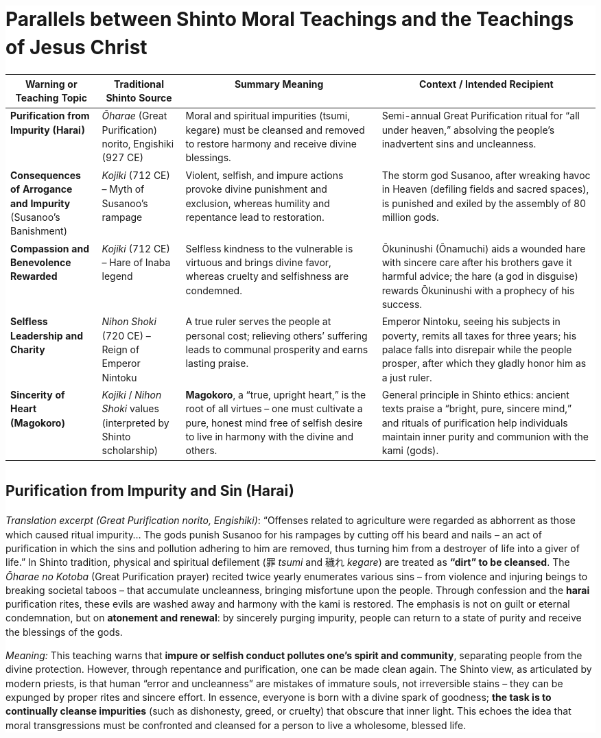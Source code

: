 # Parallels between Shinto Moral Teachings and the Teachings of Jesus Christ

| **Warning or Teaching Topic**                                     | **Traditional Shinto Source**                                       | **Summary Meaning**                                                                                                                                                              | **Context / Intended Recipient**                                                                                                                                                                |
| ----------------------------------------------------------------- | ------------------------------------------------------------------- | -------------------------------------------------------------------------------------------------------------------------------------------------------------------------------- | ----------------------------------------------------------------------------------------------------------------------------------------------------------------------------------------------- |
| **Purification from Impurity (Harai)**                            | *Ōharae* (Great Purification) norito, Engishiki (927 CE)            | Moral and spiritual impurities (tsumi, kegare) must be cleansed and removed to restore harmony and receive divine blessings.                                                     | Semi-annual Great Purification ritual for “all under heaven,” absolving the people’s inadvertent sins and uncleanness.                                                                          |
| **Consequences of Arrogance and Impurity** (Susanoo’s Banishment) | *Kojiki* (712 CE) – Myth of Susanoo’s rampage                       | Violent, selfish, and impure actions provoke divine punishment and exclusion, whereas humility and repentance lead to restoration.                                               | The storm god Susanoo, after wreaking havoc in Heaven (defiling fields and sacred spaces), is punished and exiled by the assembly of 80 million gods.                                           |
| **Compassion and Benevolence Rewarded**                           | *Kojiki* (712 CE) – Hare of Inaba legend                            | Selfless kindness to the vulnerable is virtuous and brings divine favor, whereas cruelty and selfishness are condemned.                                                          | Ōkuninushi (Ōnamuchi) aids a wounded hare with sincere care after his brothers gave it harmful advice; the hare (a god in disguise) rewards Ōkuninushi with a prophecy of his success.          |
| **Selfless Leadership and Charity**                               | *Nihon Shoki* (720 CE) – Reign of Emperor Nintoku                   | A true ruler serves the people at personal cost; relieving others’ suffering leads to communal prosperity and earns lasting praise.                                              | Emperor Nintoku, seeing his subjects in poverty, remits all taxes for three years; his palace falls into disrepair while the people prosper, after which they gladly honor him as a just ruler. |
| **Sincerity of Heart (Magokoro)**                                 | *Kojiki* / *Nihon Shoki* values (interpreted by Shinto scholarship) | **Magokoro**, a “true, upright heart,” is the root of all virtues – one must cultivate a pure, honest mind free of selfish desire to live in harmony with the divine and others. | General principle in Shinto ethics: ancient texts praise a “bright, pure, sincere mind,” and rituals of purification help individuals maintain inner purity and communion with the kami (gods). |

## Purification from Impurity and Sin (Harai)

&#x20;*Translation excerpt (Great Purification norito, Engishiki)*: “Offenses related to agriculture were regarded as abhorrent as those which caused ritual impurity… The gods punish Susanoo for his rampages by cutting off his beard and nails – an act of purification in which the sins and pollution adhering to him are removed, thus turning him from a destroyer of life into a giver of life.” In Shinto tradition, physical and spiritual defilement (罪 *tsumi* and 穢れ *kegare*) are treated as **“dirt” to be cleansed**. The *Ōharae no Kotoba* (Great Purification prayer) recited twice yearly enumerates various sins – from violence and injuring beings to breaking societal taboos – that accumulate uncleanness, bringing misfortune upon the people. Through confession and the **harai** purification rites, these evils are washed away and harmony with the kami is restored. The emphasis is not on guilt or eternal condemnation, but on **atonement and renewal**: by sincerely purging impurity, people can return to a state of purity and receive the blessings of the gods.

*Meaning:* This teaching warns that **impure or selfish conduct pollutes one’s spirit and community**, separating people from the divine protection. However, through repentance and purification, one can be made clean again. The Shinto view, as articulated by modern priests, is that human “error and uncleanness” are mistakes of immature souls, not irreversible stains – they can be expunged by proper rites and sincere effort. In essence, everyone is born with a divine spark of goodness; **the task is to continually cleanse impurities** (such as dishonesty, greed, or cruelty) that obscure that inner light. This echoes the idea that moral transgressions must be confronted and cleansed for a person to live a wholesome, blessed life.
